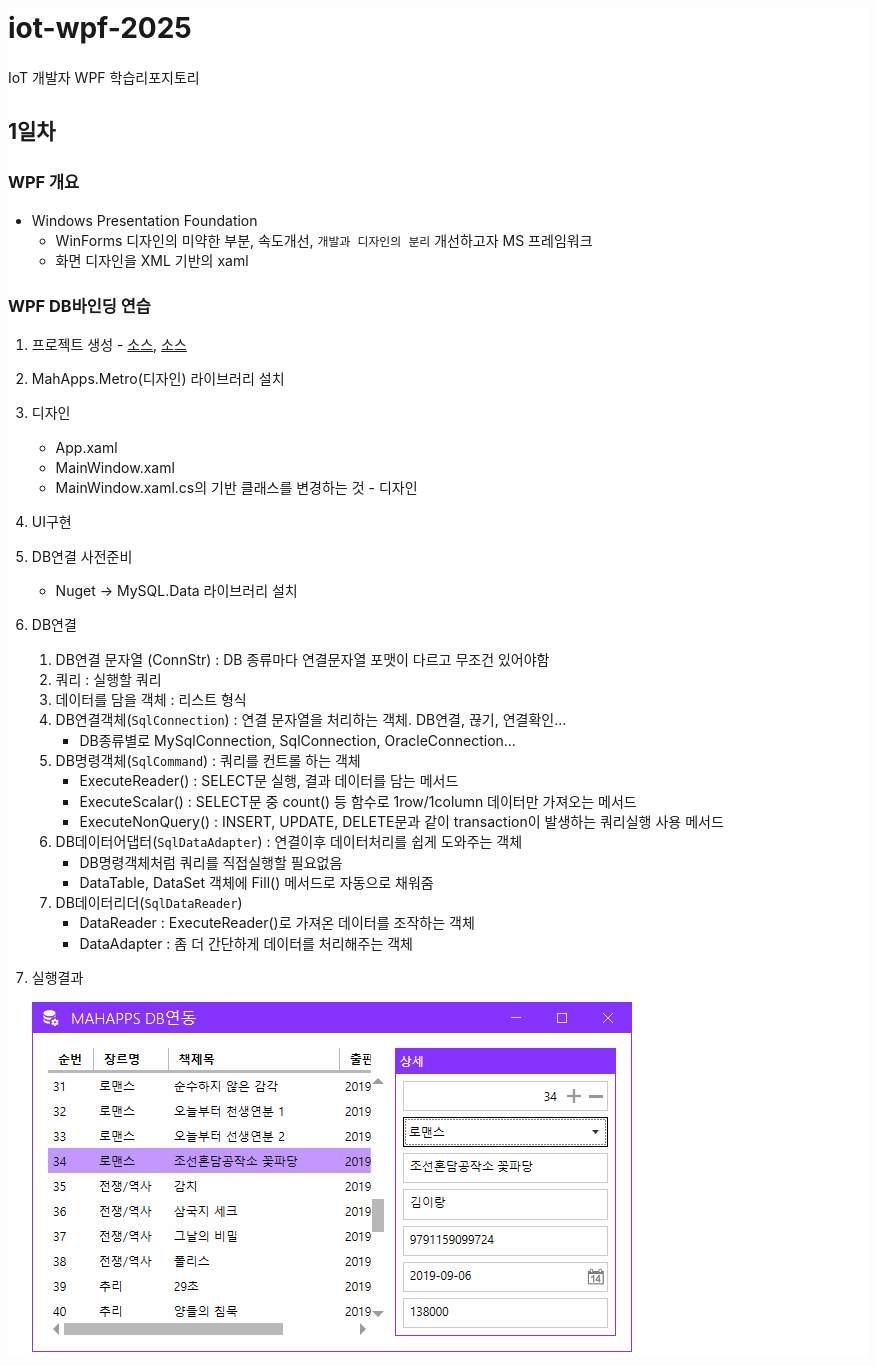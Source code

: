 # iot-wpf-2025
IoT 개발자 WPF 학습리포지토리

## 1일차

### WPF 개요
- Windows Presentation Foundation
    - WinForms 디자인의 미약한 부분, 속도개선, `개발과 디자인의 분리` 개선하고자 MS 프레임워크
    - 화면 디자인을 XML 기반의 xaml
    
### WPF DB바인딩 연습
1. 프로젝트 생성 - [소스](./day01/Day01Wpf/WpfBasicApp01/MainWindow.xaml), [소스](./day01/Day01Wpf/WpfBasicApp01/MainWindow.xaml.cs)
2. MahApps.Metro(디자인) 라이브러리 설치
3. 디자인
    - App.xaml
    - MainWindow.xaml
    - MainWindow.xaml.cs의 기반 클래스를 변경하는 것 - 디자인
4. UI구현
5. DB연결 사전준비
    - Nuget -> MySQL.Data 라이브러리 설치
6. DB연결
    1. DB연결 문자열 (ConnStr) : DB 종류마다 연결문자열 포맷이 다르고 무조건 있어야함
    2. 쿼리 : 실행할 쿼리
    3. 데이터를 담을 객체 : 리스트 형식
    4. DB연결객체(`SqlConnection`) : 연결 문자열을 처리하는 객체. DB연결, 끊기, 연결확인...
        - DB종류별로 MySqlConnection, SqlConnection, OracleConnection...
    5. DB명령객체(`SqlCommand`) : 쿼리를 컨트롤 하는 객체
        - ExecuteReader() : SELECT문 실행, 결과 데이터를 담는 메서드
        - ExecuteScalar() : SELECT문 중 count() 등 함수로 1row/1column 데이터만 가져오는 메서드
        - ExecuteNonQuery() : INSERT, UPDATE, DELETE문과 같이 transaction이 발생하는 쿼리실행 사용 메서드
    6. DB데이터어댑터(`SqlDataAdapter`) : 연결이후 데이터처리를 쉽게 도와주는 객체
        - DB명령객체처럼 쿼리를 직접실행할 필요없음
        - DataTable, DataSet 객체에 Fill() 메서드로 자동으로 채워줌
    7. DB데이터리더(`SqlDataReader`)
        - DataReader : ExecuteReader()로 가져온 데이터를 조작하는 객체
        - DataAdapter : 좀 더 간단하게 데이터를 처리해주는 객체
7. 실행결과

    <img src="./img/wpf0001.png" width=600>
